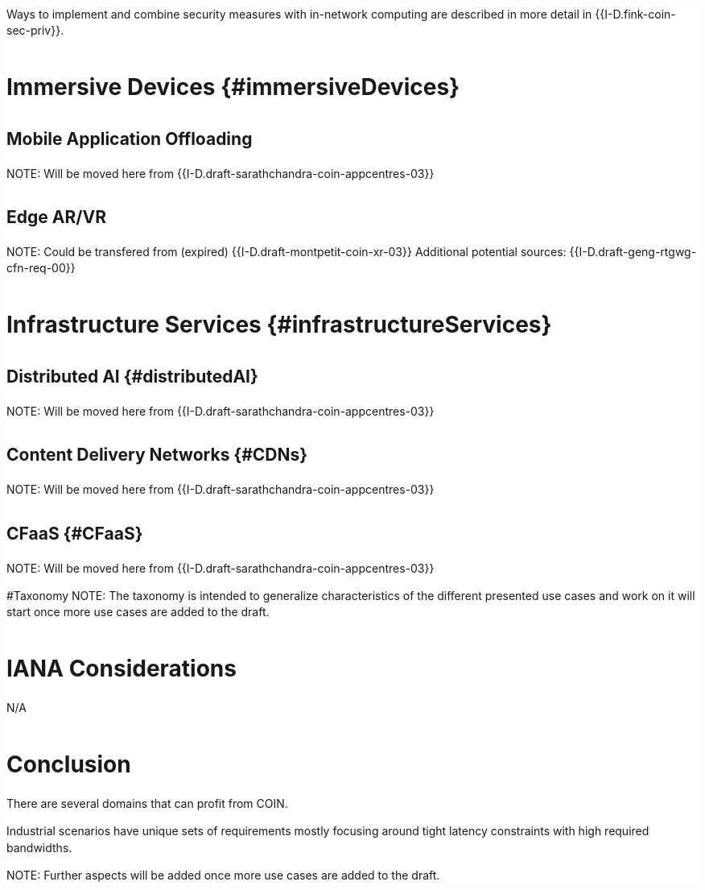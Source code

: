 Ways to implement and combine security measures with in-network computing are described in more detail in {{I-D.fink-coin-sec-priv}}.


# Immersive Devices {#immersiveDevices}


## Mobile Application Offloading
NOTE: Will be moved here from {{I-D.draft-sarathchandra-coin-appcentres-03}}

## Edge AR/VR
NOTE: Could be transfered from (expired) {{I-D.draft-montpetit-coin-xr-03}}
Additional potential sources: {{I-D.draft-geng-rtgwg-cfn-req-00}}

# Infrastructure Services {#infrastructureServices}

## Distributed AI {#distributedAI}
NOTE: Will be moved here from {{I-D.draft-sarathchandra-coin-appcentres-03}}
 
## Content Delivery Networks {#CDNs}
NOTE: Will be moved here from {{I-D.draft-sarathchandra-coin-appcentres-03}}

## CFaaS {#CFaaS}
NOTE: Will be moved here from {{I-D.draft-sarathchandra-coin-appcentres-03}}



#Taxonomy
NOTE: The taxonomy is intended to generalize characteristics of the different presented use cases and work on it will start once more use cases are added to the draft.


# IANA Considerations
N/A

# Conclusion
There are several domains that can profit from COIN.

Industrial scenarios have unique sets of requirements mostly focusing around tight latency constraints with high required bandwidths.

NOTE: Further aspects will be added once more use cases are added to the draft. 

